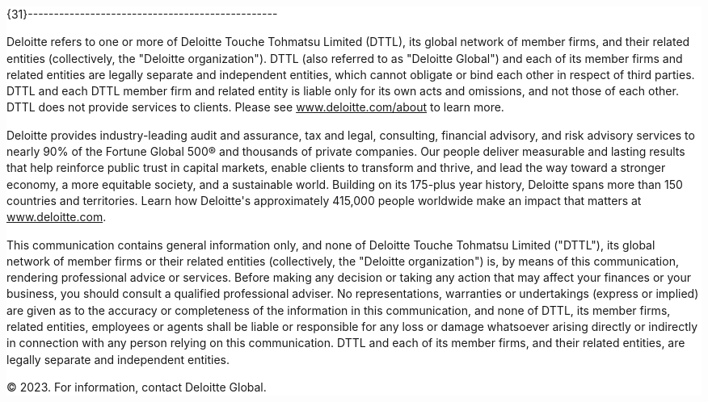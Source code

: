 {31}------------------------------------------------

Deloitte refers to one or more of Deloitte Touche Tohmatsu Limited (DTTL), its global network of member firms, and their related entities (collectively, the "Deloitte organization"). DTTL (also referred to as "Deloitte Global") and each of its member firms and related entities are legally separate and independent entities, which cannot obligate or bind each other in respect of third parties. DTTL and each DTTL member firm and related entity is liable only for its own acts and omissions, and not those of each other. DTTL does not provide services to clients. Please see www.deloitte.com/about to learn more.

Deloitte provides industry-leading audit and assurance, tax and legal, consulting, financial advisory, and risk advisory services to nearly 90% of the Fortune Global 500® and thousands of private companies. Our people deliver measurable and lasting results that help reinforce public trust in capital markets, enable clients to transform and thrive, and lead the way toward a stronger economy, a more equitable society, and a sustainable world. Building on its 175-plus year history, Deloitte spans more than 150 countries and territories. Learn how Deloitte's approximately 415,000 people worldwide make an impact that matters at www.deloitte.com.

This communication contains general information only, and none of Deloitte Touche Tohmatsu Limited ("DTTL"), its global network of member firms or their related entities (collectively, the "Deloitte organization") is, by means of this communication, rendering professional advice or services. Before making any decision or taking any action that may affect your finances or your business, you should consult a qualified professional adviser. No representations, warranties or undertakings (express or implied) are given as to the accuracy or completeness of the information in this communication, and none of DTTL, its member firms, related entities, employees or agents shall be liable or responsible for any loss or damage whatsoever arising directly or indirectly in connection with any person relying on this communication. DTTL and each of its member firms, and their related entities, are legally separate and independent entities.

© 2023. For information, contact Deloitte Global.